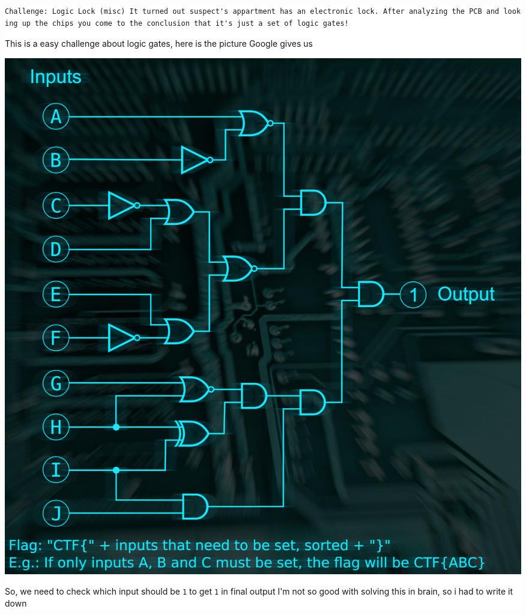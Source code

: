 `Challenge: Logic Lock (misc)
It turned out suspect's appartment has an electronic lock. After analyzing the PCB and looking up the chips you come to the conclusion that it's just a set of logic gates!`

This is a easy challenge about logic gates, here is the picture Google gives us

![1](img/2.1.png)

So, we need to check which input should be `1` to get `1` in final output
I'm not so good with solving this in brain, so i had to write it down
